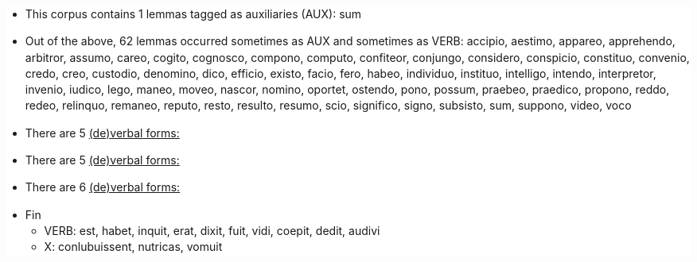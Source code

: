   </td>
  <td width="33%" valign="top">
<ul>
<li>This corpus contains 1 lemmas tagged as auxiliaries (AUX): sum</li>
</ul>

  </td>
</tr>
<tr>
  <td width="33%" valign="top">
<ul>
</ul>

  </td>
  <td width="33%" valign="top">
<ul>
<li>Out of the above, 62 lemmas occurred sometimes as AUX and sometimes as VERB: accipio, aestimo, appareo, apprehendo, arbitror, assumo, careo, cogito, cognosco, compono, computo, confiteor, conjungo, considero, conspicio, constituo, convenio, credo, creo, custodio, denomino, dico, efficio, existo, facio, fero, habeo, individuo, instituo, intelligo, intendo, interpretor, invenio, iudico, lego, maneo, moveo, nascor, nomino, oportet, ostendo, pono, possum, praebeo, praedico, propono, reddo, redeo, relinquo, remaneo, reputo, resto, resulto, resumo, scio, significo, signo, subsisto, sum, suppono, video, voco</li>
</ul>

  </td>
  <td width="33%" valign="top">
<ul>
</ul>

  </td>
</tr>
<tr>
  <td width="33%" valign="top">
<ul>
<li>There are 5 <a href="../feat/VerbForm.html">(de)verbal forms:</a></li>
</ul>

  </td>
  <td width="33%" valign="top">
<ul>
<li>There are 5 <a href="../feat/VerbForm.html">(de)verbal forms:</a></li>
</ul>

  </td>
  <td width="33%" valign="top">
<ul>
<li>There are 6 <a href="../feat/VerbForm.html">(de)verbal forms:</a></li>
</ul>

  </td>
</tr>
<tr>
  <td width="33%" valign="top">
<ul>
  <li>Fin
  <ul>
    <li>VERB: est, habet, inquit, erat, dixit, fuit, vidi, coepit, dedit, audivi</li>
    <li>X: conlubuissent, nutricas, vomuit</li>
  </ul>
  </li>
</ul>
